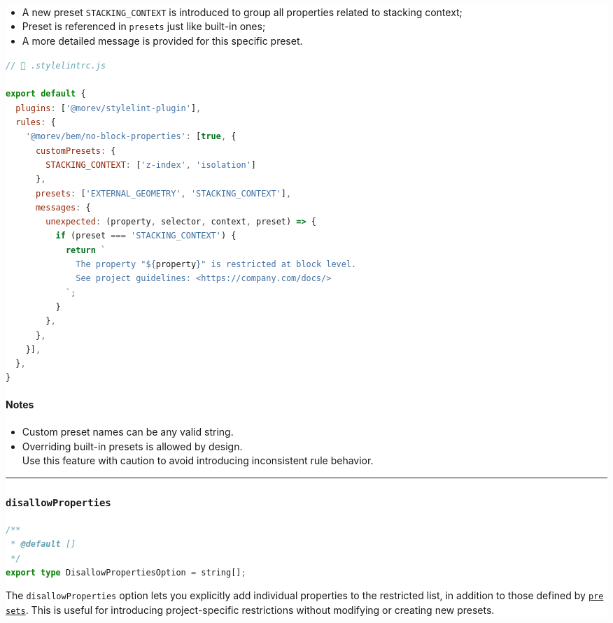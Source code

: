 * A new preset `STACKING_CONTEXT` is introduced to group all properties related to stacking context;
* Preset is referenced in `presets` just like built-in ones;
* A more detailed message is provided for this specific preset.

```js {8,10,13}
// 📄 .stylelintrc.js

export default {
  plugins: ['@morev/stylelint-plugin'],
  rules: {
    '@morev/bem/no-block-properties': [true, {
      customPresets: {
        STACKING_CONTEXT: ['z-index', 'isolation']
      },
      presets: ['EXTERNAL_GEOMETRY', 'STACKING_CONTEXT'],
      messages: {
        unexpected: (property, selector, context, preset) => {
          if (preset === 'STACKING_CONTEXT') {
            return `
              The property "${property}" is restricted at block level.
              See project guidelines: <https://company.com/docs/>
            `;
          }
        },
      },
    }],
  },
}
```

#### Notes

* Custom preset names can be any valid string.
* Overriding built-in presets is allowed by design. \
  Use this feature with caution to avoid introducing inconsistent rule behavior.

---

### `disallowProperties`

```ts
/**
 * @default []
 */
export type DisallowPropertiesOption = string[];
```

The `disallowProperties` option lets you explicitly add individual properties to the restricted list,
in addition to those defined by [`presets`](#presets).
This is useful for introducing project-specific restrictions without modifying or creating new presets.
